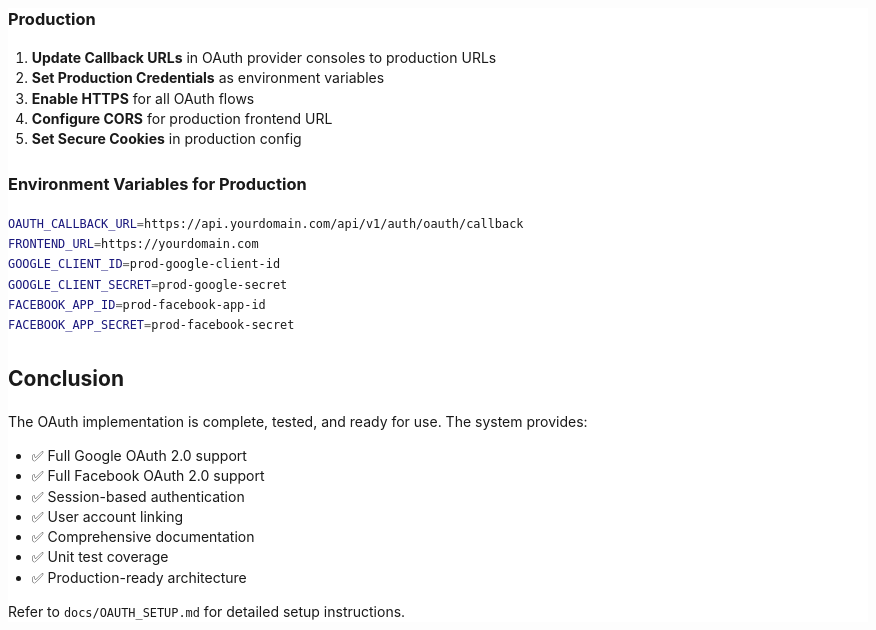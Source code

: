 ### Production

1. **Update Callback URLs** in OAuth provider consoles to production URLs
2. **Set Production Credentials** as environment variables
3. **Enable HTTPS** for all OAuth flows
4. **Configure CORS** for production frontend URL
5. **Set Secure Cookies** in production config

### Environment Variables for Production

```bash
OAUTH_CALLBACK_URL=https://api.yourdomain.com/api/v1/auth/oauth/callback
FRONTEND_URL=https://yourdomain.com
GOOGLE_CLIENT_ID=prod-google-client-id
GOOGLE_CLIENT_SECRET=prod-google-secret
FACEBOOK_APP_ID=prod-facebook-app-id
FACEBOOK_APP_SECRET=prod-facebook-secret
```

## Conclusion

The OAuth implementation is complete, tested, and ready for use. The system provides:

- ✅ Full Google OAuth 2.0 support
- ✅ Full Facebook OAuth 2.0 support
- ✅ Session-based authentication
- ✅ User account linking
- ✅ Comprehensive documentation
- ✅ Unit test coverage
- ✅ Production-ready architecture

Refer to `docs/OAUTH_SETUP.md` for detailed setup instructions.
